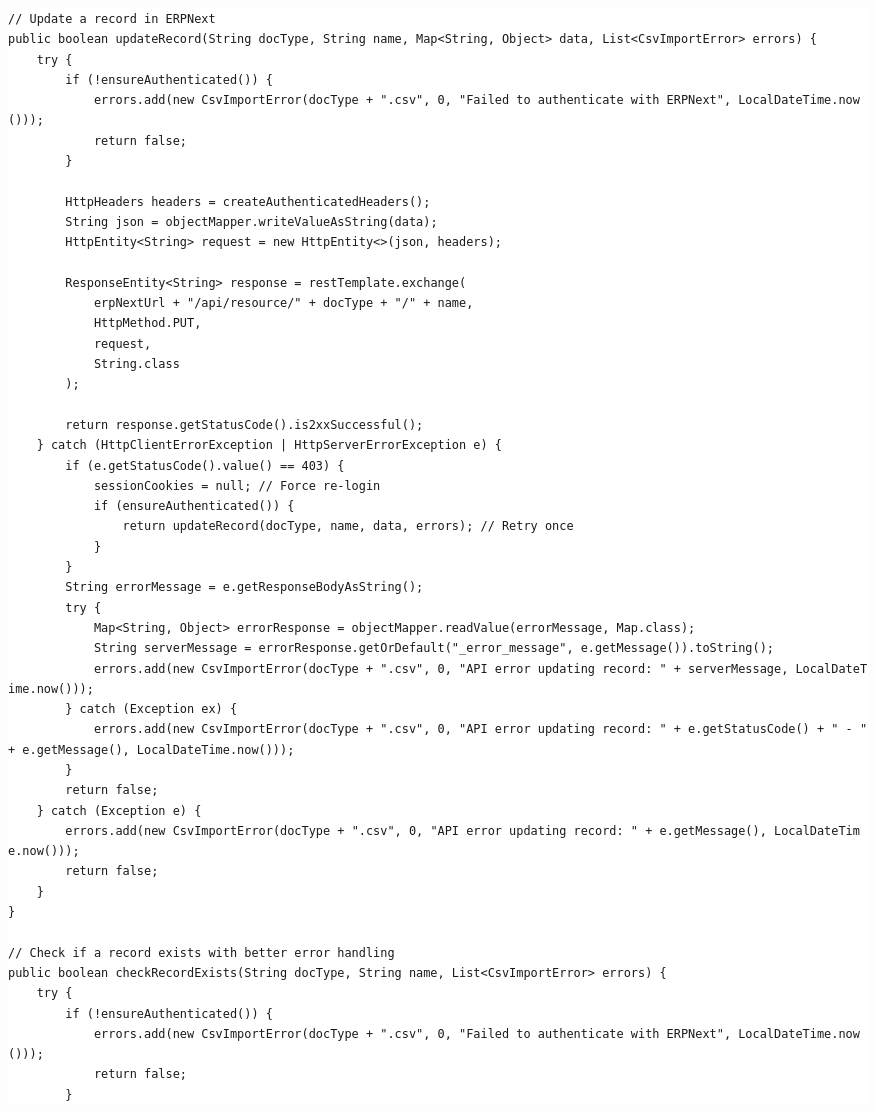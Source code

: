     // Update a record in ERPNext
    public boolean updateRecord(String docType, String name, Map<String, Object> data, List<CsvImportError> errors) {
        try {
            if (!ensureAuthenticated()) {
                errors.add(new CsvImportError(docType + ".csv", 0, "Failed to authenticate with ERPNext", LocalDateTime.now()));
                return false;
            }

            HttpHeaders headers = createAuthenticatedHeaders();
            String json = objectMapper.writeValueAsString(data);
            HttpEntity<String> request = new HttpEntity<>(json, headers);

            ResponseEntity<String> response = restTemplate.exchange(
                erpNextUrl + "/api/resource/" + docType + "/" + name,
                HttpMethod.PUT,
                request,
                String.class
            );

            return response.getStatusCode().is2xxSuccessful();
        } catch (HttpClientErrorException | HttpServerErrorException e) {
            if (e.getStatusCode().value() == 403) {
                sessionCookies = null; // Force re-login
                if (ensureAuthenticated()) {
                    return updateRecord(docType, name, data, errors); // Retry once
                }
            }
            String errorMessage = e.getResponseBodyAsString();
            try {
                Map<String, Object> errorResponse = objectMapper.readValue(errorMessage, Map.class);
                String serverMessage = errorResponse.getOrDefault("_error_message", e.getMessage()).toString();
                errors.add(new CsvImportError(docType + ".csv", 0, "API error updating record: " + serverMessage, LocalDateTime.now()));
            } catch (Exception ex) {
                errors.add(new CsvImportError(docType + ".csv", 0, "API error updating record: " + e.getStatusCode() + " - " + e.getMessage(), LocalDateTime.now()));
            }
            return false;
        } catch (Exception e) {
            errors.add(new CsvImportError(docType + ".csv", 0, "API error updating record: " + e.getMessage(), LocalDateTime.now()));
            return false;
        }
    }

    // Check if a record exists with better error handling
    public boolean checkRecordExists(String docType, String name, List<CsvImportError> errors) {
        try {
            if (!ensureAuthenticated()) {
                errors.add(new CsvImportError(docType + ".csv", 0, "Failed to authenticate with ERPNext", LocalDateTime.now()));
                return false;
            }
